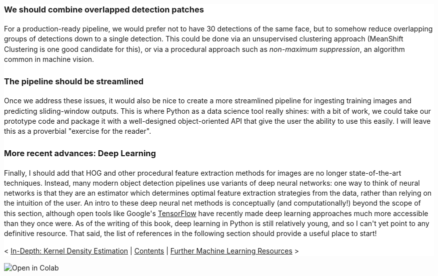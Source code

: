 ### We should combine overlapped detection patches

For a production-ready pipeline, we would prefer not to have 30 detections of the same face, but to somehow reduce overlapping groups of detections down to a single detection.
This could be done via an unsupervised clustering approach (MeanShift Clustering is one good candidate for this), or via a procedural approach such as *non-maximum suppression*, an algorithm common in machine vision.

### The pipeline should be streamlined

Once we address these issues, it would also be nice to create a more streamlined pipeline for ingesting training images and predicting sliding-window outputs.
This is where Python as a data science tool really shines: with a bit of work, we could take our prototype code and package it with a well-designed object-oriented API that give the user the ability to use this easily.
I will leave this as a proverbial "exercise for the reader".

### More recent advances: Deep Learning

Finally, I should add that HOG and other procedural feature extraction methods for images are no longer state-of-the-art techniques.
Instead, many modern object detection pipelines use variants of deep neural networks: one way to think of neural networks is that they are an estimator which determines optimal feature extraction strategies from the data, rather than relying on the intuition of the user.
An intro to these deep neural net methods is conceptually (and computationally!) beyond the scope of this section, although open tools like Google's [TensorFlow](https://www.tensorflow.org/) have recently made deep learning approaches much more accessible than they once were.
As of the writing of this book, deep learning in Python is still relatively young, and so I can't yet point to any definitive resource.
That said, the list of references in the following section should provide a useful place to start!



< [In-Depth: Kernel Density Estimation](05.13-Kernel-Density-Estimation.ipynb) | [Contents](Index.ipynb) | [Further Machine Learning Resources](05.15-Learning-More.ipynb) >

<a href="https://colab.research.google.com/github/jakevdp/PythonDataScienceHandbook/blob/master/notebooks/05.14-Image-Features.ipynb"><img align="left" src="https://colab.research.google.com/assets/colab-badge.svg" alt="Open in Colab" title="Open and Execute in Google Colaboratory"></a>


